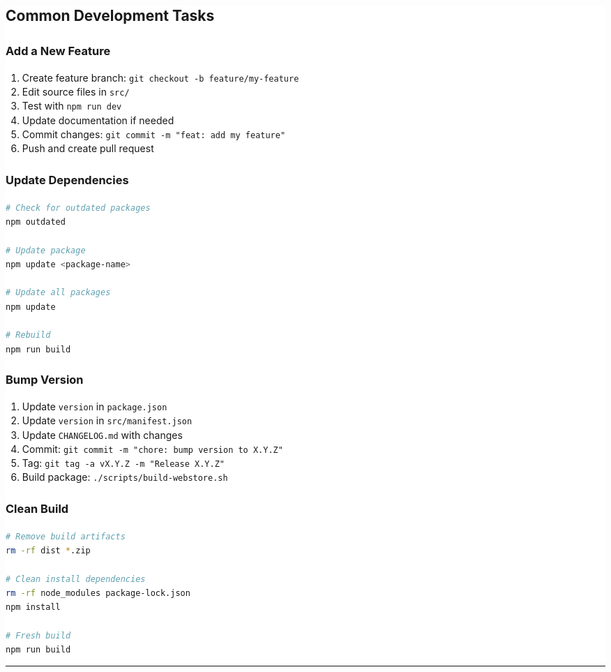 
## Common Development Tasks

### Add a New Feature

1. Create feature branch: `git checkout -b feature/my-feature`
2. Edit source files in `src/`
3. Test with `npm run dev`
4. Update documentation if needed
5. Commit changes: `git commit -m "feat: add my feature"`
6. Push and create pull request

### Update Dependencies

```bash
# Check for outdated packages
npm outdated

# Update package
npm update <package-name>

# Update all packages
npm update

# Rebuild
npm run build
```

### Bump Version

1. Update `version` in `package.json`
2. Update `version` in `src/manifest.json`
3. Update `CHANGELOG.md` with changes
4. Commit: `git commit -m "chore: bump version to X.Y.Z"`
5. Tag: `git tag -a vX.Y.Z -m "Release X.Y.Z"`
6. Build package: `./scripts/build-webstore.sh`

### Clean Build

```bash
# Remove build artifacts
rm -rf dist *.zip

# Clean install dependencies
rm -rf node_modules package-lock.json
npm install

# Fresh build
npm run build
```

---
